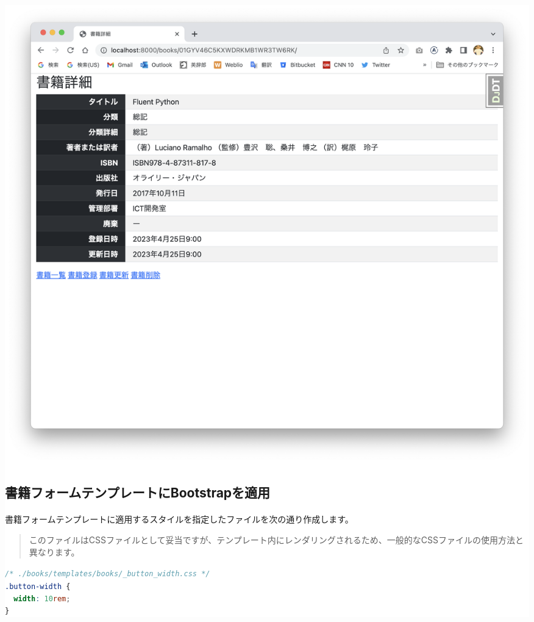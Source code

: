![Bootstrapを適用した書籍詳細ページ](./images/bs-book-detail-page.png)

## 書籍フォームテンプレートにBootstrapを適用

書籍フォームテンプレートに適用するスタイルを指定したファイルを次の通り作成します。

> このファイルはCSSファイルとして妥当ですが、テンプレート内にレンダリングされるため、一般的なCSSファイルの使用方法と異なります。

```css
/* ./books/templates/books/_button_width.css */
.button-width {
  width: 10rem;
}
```
